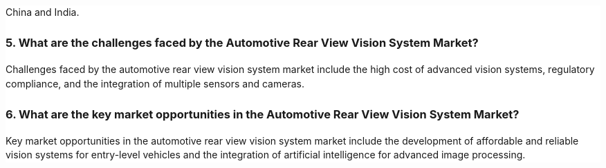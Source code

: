 China and India.</p><h3>5. What are the challenges faced by the Automotive Rear View Vision System Market?</h3><p>Challenges faced by the automotive rear view vision system market include the high cost of advanced vision systems, regulatory compliance, and the integration of multiple sensors and cameras.</p><h3>6. What are the key market opportunities in the Automotive Rear View Vision System Market?</h3><p>Key market opportunities in the automotive rear view vision system market include the development of affordable and reliable vision systems for entry-level vehicles and the integration of artificial intelligence for advanced image processing.</p></body></html></strong></p>
